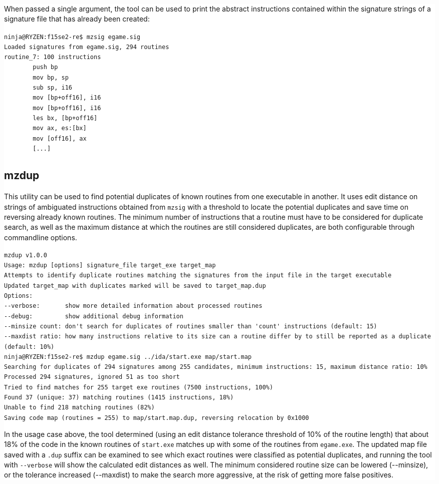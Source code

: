 When passed a single argument, the tool can be used to print the abstract instructions contained within the signature strings of a signature file that has already been created:

```
ninja@RYZEN:f15se2-re$ mzsig egame.sig
Loaded signatures from egame.sig, 294 routines
routine_7: 100 instructions
        push bp
        mov bp, sp
        sub sp, i16
        mov [bp+off16], i16
        mov [bp+off16], i16
        les bx, [bp+off16]
        mov ax, es:[bx]
        mov [off16], ax
        [...]
```

## mzdup

This utility can be used to find potential duplicates of known routines from one executable in another. It uses edit distance on strings of ambiguated instructions obtained from `mzsig` with a threshold to locate the potential duplicates and save time on reversing already known routines. The minimum number of instructions that a routine must have to be considered for duplicate search, as well as the maximum distance at which the routines are still considered duplicates, are both configurable through commandline options.

```
mzdup v1.0.0
Usage: mzdup [options] signature_file target_exe target_map
Attempts to identify duplicate routines matching the signatures from the input file in the target executable
Updated target_map with duplicates marked will be saved to target_map.dup
Options:
--verbose:       show more detailed information about processed routines
--debug:         show additional debug information
--minsize count: don't search for duplicates of routines smaller than 'count' instructions (default: 15)
--maxdist ratio: how many instructions relative to its size can a routine differ by to still be reported as a duplicate (default: 10%)
ninja@RYZEN:f15se2-re$ mzdup egame.sig ../ida/start.exe map/start.map
Searching for duplicates of 294 signatures among 255 candidates, minimum instructions: 15, maximum distance ratio: 10%
Processed 294 signatures, ignored 51 as too short
Tried to find matches for 255 target exe routines (7500 instructions, 100%)
Found 37 (unique: 37) matching routines (1415 instructions, 18%)
Unable to find 218 matching routines (82%)
Saving code map (routines = 255) to map/start.map.dup, reversing relocation by 0x1000
```

In the usage case above, the tool determined (using an edit distance tolerance threshold of 10% of the routine length) that about 18% of the code in the known routines of `start.exe` matches up with some of the routines from `egame.exe`. The updated map file saved with a `.dup` suffix can be examined to see which exact routines were classified as potential duplicates, and running the tool with `--verbose` will show the calculated edit distances as well. The minimum considered routine size can be lowered (--minsize), or the tolerance increased (--maxdist) to make the search more aggressive, at the risk of getting more false positives.
